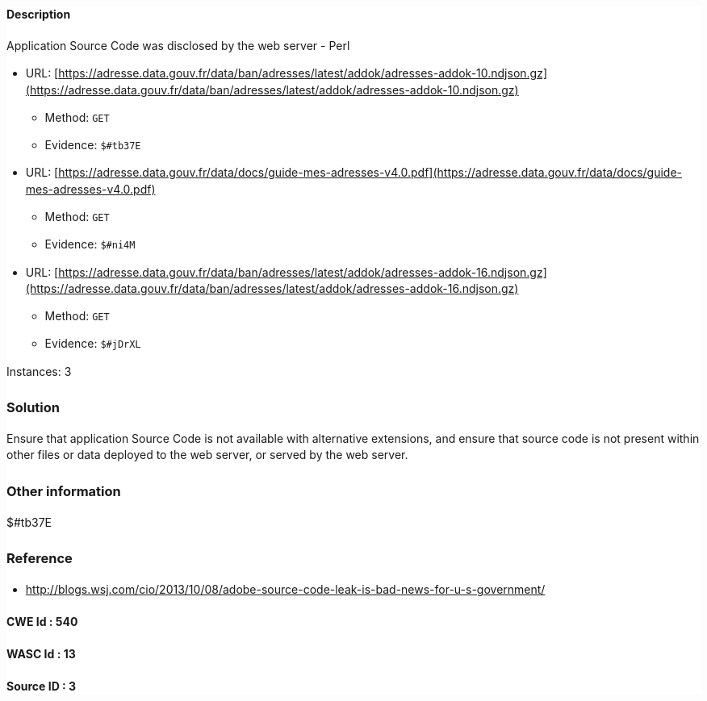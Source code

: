   
  
#### Description
<p>Application Source Code was disclosed by the web server - Perl</p>
  
  
  
* URL: [https://adresse.data.gouv.fr/data/ban/adresses/latest/addok/adresses-addok-10.ndjson.gz](https://adresse.data.gouv.fr/data/ban/adresses/latest/addok/adresses-addok-10.ndjson.gz)
  
  
  * Method: `GET`
  
  
  * Evidence: `$#tb37E`
  
  
  
  
* URL: [https://adresse.data.gouv.fr/data/docs/guide-mes-adresses-v4.0.pdf](https://adresse.data.gouv.fr/data/docs/guide-mes-adresses-v4.0.pdf)
  
  
  * Method: `GET`
  
  
  * Evidence: `$#ni4M`
  
  
  
  
* URL: [https://adresse.data.gouv.fr/data/ban/adresses/latest/addok/adresses-addok-16.ndjson.gz](https://adresse.data.gouv.fr/data/ban/adresses/latest/addok/adresses-addok-16.ndjson.gz)
  
  
  * Method: `GET`
  
  
  * Evidence: `$#jDrXL`
  
  
  
  
Instances: 3
  
### Solution
<p>Ensure that application Source Code is not available with alternative extensions, and ensure that source code is not present within other files or data deployed to the web server, or served by the web server. </p>
  
### Other information
<p>$#tb37E</p>
  
### Reference
* http://blogs.wsj.com/cio/2013/10/08/adobe-source-code-leak-is-bad-news-for-u-s-government/

  
#### CWE Id : 540
  
#### WASC Id : 13
  
#### Source ID : 3

  
